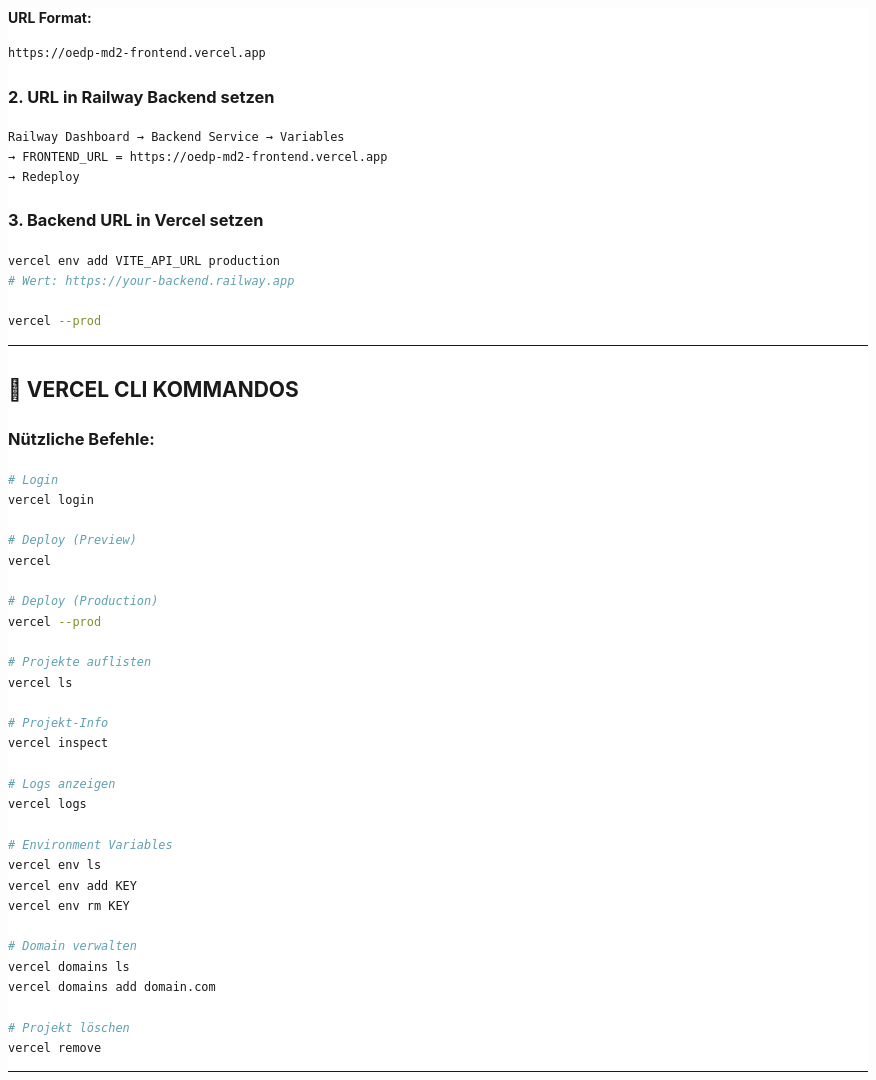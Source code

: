 **URL Format:**
```
https://oedp-md2-frontend.vercel.app
```

### **2. URL in Railway Backend setzen**
```
Railway Dashboard → Backend Service → Variables
→ FRONTEND_URL = https://oedp-md2-frontend.vercel.app
→ Redeploy
```

### **3. Backend URL in Vercel setzen**
```bash
vercel env add VITE_API_URL production
# Wert: https://your-backend.railway.app

vercel --prod
```

---

## 🔧 VERCEL CLI KOMMANDOS

### **Nützliche Befehle:**
```bash
# Login
vercel login

# Deploy (Preview)
vercel

# Deploy (Production)
vercel --prod

# Projekte auflisten
vercel ls

# Projekt-Info
vercel inspect

# Logs anzeigen
vercel logs

# Environment Variables
vercel env ls
vercel env add KEY
vercel env rm KEY

# Domain verwalten
vercel domains ls
vercel domains add domain.com

# Projekt löschen
vercel remove
```

---